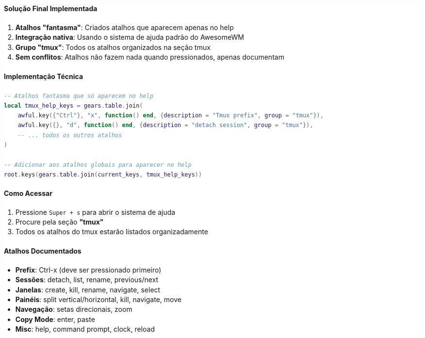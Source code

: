 #### Solução Final Implementada
1. **Atalhos "fantasma"**: Criados atalhos que aparecem apenas no help
2. **Integração nativa**: Usando o sistema de ajuda padrão do AwesomeWM
3. **Grupo "tmux"**: Todos os atalhos organizados na seção tmux
4. **Sem conflitos**: Atalhos não fazem nada quando pressionados, apenas documentam

#### Implementação Técnica
```lua
-- Atalhos fantasma que só aparecem no help
local tmux_help_keys = gears.table.join(
    awful.key({"Ctrl"}, "x", function() end, {description = "Tmux prefix", group = "tmux"}),
    awful.key({}, "d", function() end, {description = "detach session", group = "tmux"}),
    -- ... todos os outros atalhos
)

-- Adicionar aos atalhos globais para aparecer no help
root.keys(gears.table.join(current_keys, tmux_help_keys))
```

#### Como Acessar
1. Pressione `Super + s` para abrir o sistema de ajuda
2. Procure pela seção **"tmux"**
3. Todos os atalhos do tmux estarão listados organizadamente

#### Atalhos Documentados
- **Prefix**: Ctrl-x (deve ser pressionado primeiro)
- **Sessões**: detach, list, rename, previous/next
- **Janelas**: create, kill, rename, navigate, select
- **Painéis**: split vertical/horizontal, kill, navigate, move
- **Navegação**: setas direcionais, zoom
- **Copy Mode**: enter, paste
- **Misc**: help, command prompt, clock, reload
